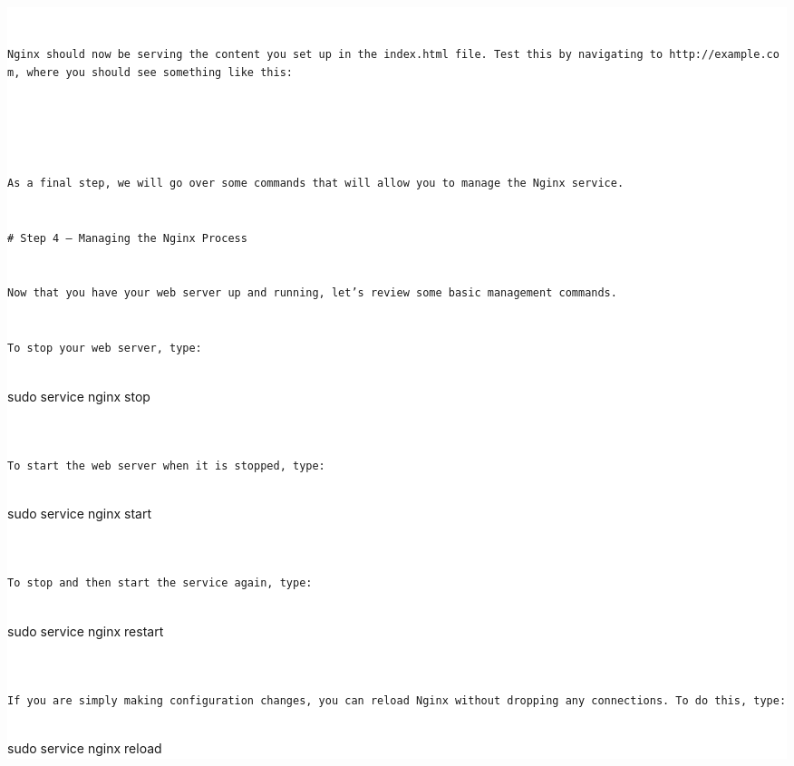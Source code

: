 
```


Nginx should now be serving the content you set up in the index.html file. Test this by navigating to http://example.com, where you should see something like this:





As a final step, we will go over some commands that will allow you to manage the Nginx service.


# Step 4 — Managing the Nginx Process


Now that you have your web server up and running, let’s review some basic management commands.


To stop your web server, type:


```
sudo service nginx stop


```


To start the web server when it is stopped, type:


```
sudo service nginx start


```


To stop and then start the service again, type:


```
sudo service nginx restart


```


If you are simply making configuration changes, you can reload Nginx without dropping any connections. To do this, type:


```
sudo service nginx reload
